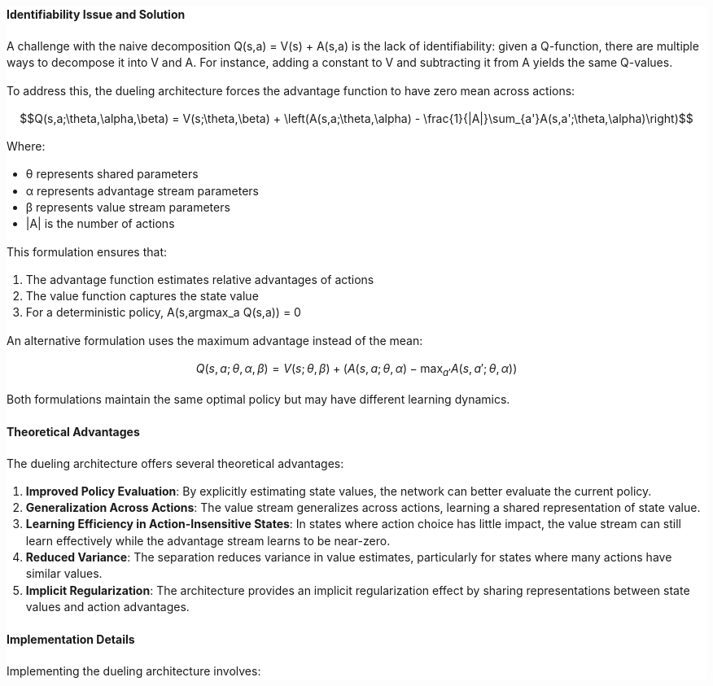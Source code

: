 #### Identifiability Issue and Solution

A challenge with the naive decomposition Q(s,a) = V(s) + A(s,a) is the lack of identifiability: given a Q-function,
there are multiple ways to decompose it into V and A. For instance, adding a constant to V and subtracting it from A
yields the same Q-values.

To address this, the dueling architecture forces the advantage function to have zero mean across actions:

$$Q(s,a;\theta,\alpha,\beta) = V(s;\theta,\beta) + \left(A(s,a;\theta,\alpha) - \frac{1}{|A|}\sum_{a'}A(s,a';\theta,\alpha)\right)$$

Where:

- θ represents shared parameters
- α represents advantage stream parameters
- β represents value stream parameters
- |A| is the number of actions

This formulation ensures that:

1. The advantage function estimates relative advantages of actions
2. The value function captures the state value
3. For a deterministic policy, A(s,argmax_a Q(s,a)) = 0

An alternative formulation uses the maximum advantage instead of the mean:

$$Q(s,a;\theta,\alpha,\beta) = V(s;\theta,\beta) + \left(A(s,a;\theta,\alpha) - \max_{a'}A(s,a';\theta,\alpha)\right)$$

Both formulations maintain the same optimal policy but may have different learning dynamics.

#### Theoretical Advantages

The dueling architecture offers several theoretical advantages:

1. **Improved Policy Evaluation**: By explicitly estimating state values, the network can better evaluate the current
   policy.
2. **Generalization Across Actions**: The value stream generalizes across actions, learning a shared representation of
   state value.
3. **Learning Efficiency in Action-Insensitive States**: In states where action choice has little impact, the value
   stream can still learn effectively while the advantage stream learns to be near-zero.
4. **Reduced Variance**: The separation reduces variance in value estimates, particularly for states where many actions
   have similar values.
5. **Implicit Regularization**: The architecture provides an implicit regularization effect by sharing representations
   between state values and action advantages.

#### Implementation Details

Implementing the dueling architecture involves:
